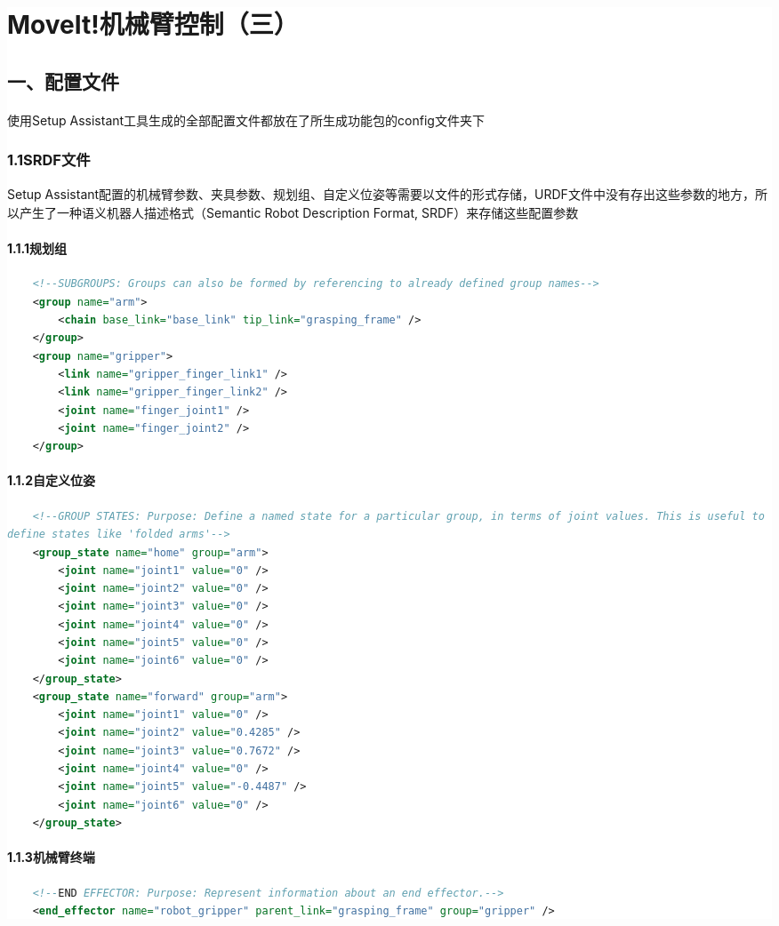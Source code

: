 # MoveIt!机械臂控制（三）

## 一、配置文件

使用Setup Assistant工具生成的全部配置文件都放在了所生成功能包的config文件夹下

### 1.1SRDF文件

Setup Assistant配置的机械臂参数、夹具参数、规划组、自定义位姿等需要以文件的形式存储，URDF文件中没有存出这些参数的地方，所以产生了一种语义机器人描述格式（Semantic Robot Description Format, SRDF）来存储这些配置参数

#### 1.1.1规划组

```xml
    <!--SUBGROUPS: Groups can also be formed by referencing to already defined group names-->
    <group name="arm">
        <chain base_link="base_link" tip_link="grasping_frame" />
    </group>
    <group name="gripper">
        <link name="gripper_finger_link1" />
        <link name="gripper_finger_link2" />
        <joint name="finger_joint1" />
        <joint name="finger_joint2" />
    </group>
```

#### 1.1.2自定义位姿

```xml
    <!--GROUP STATES: Purpose: Define a named state for a particular group, in terms of joint values. This is useful to define states like 'folded arms'-->
    <group_state name="home" group="arm">
        <joint name="joint1" value="0" />
        <joint name="joint2" value="0" />
        <joint name="joint3" value="0" />
        <joint name="joint4" value="0" />
        <joint name="joint5" value="0" />
        <joint name="joint6" value="0" />
    </group_state>
    <group_state name="forward" group="arm">
        <joint name="joint1" value="0" />
        <joint name="joint2" value="0.4285" />
        <joint name="joint3" value="0.7672" />
        <joint name="joint4" value="0" />
        <joint name="joint5" value="-0.4487" />
        <joint name="joint6" value="0" />
    </group_state>
```

#### 1.1.3机械臂终端

```xml
    <!--END EFFECTOR: Purpose: Represent information about an end effector.-->
    <end_effector name="robot_gripper" parent_link="grasping_frame" group="gripper" />
```
